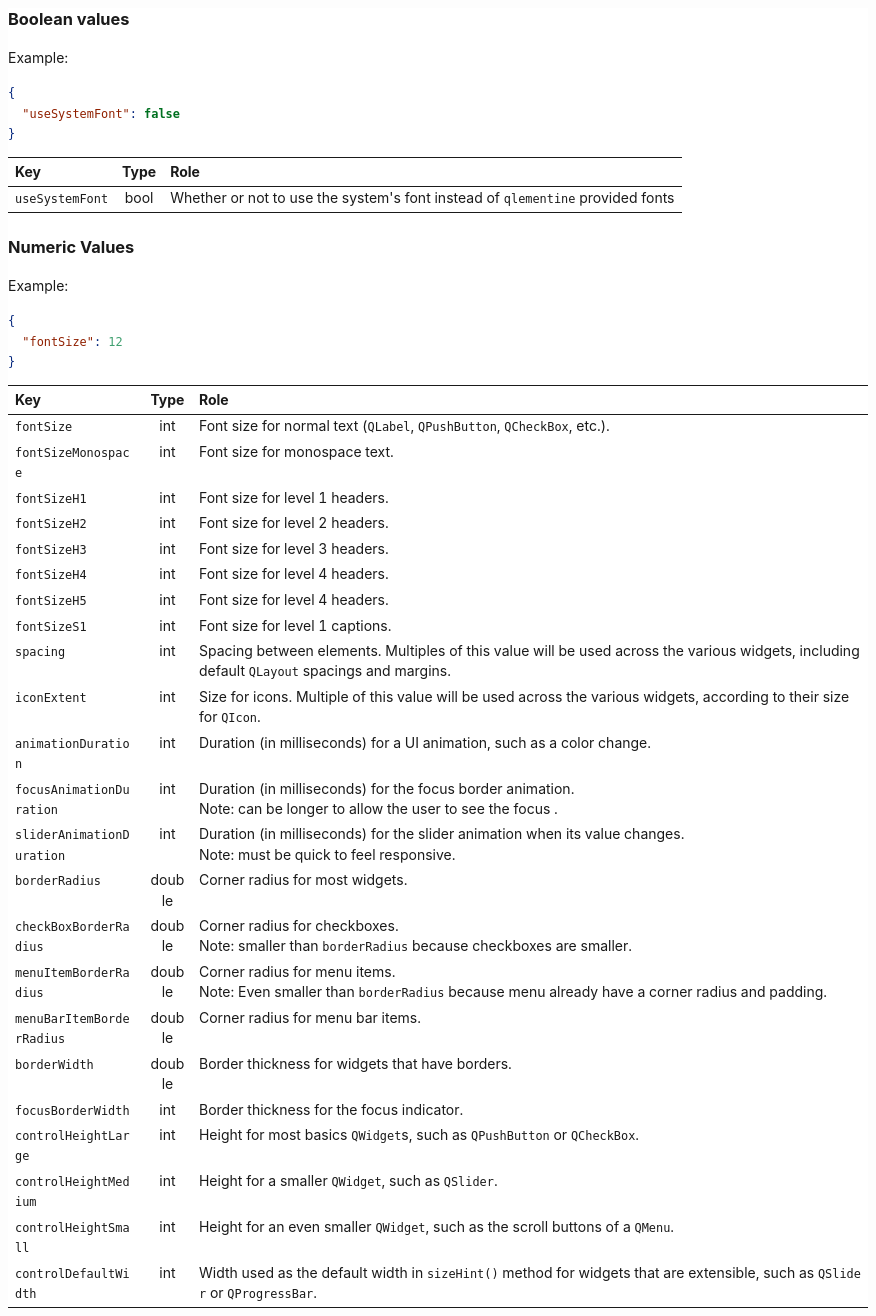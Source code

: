 ### Boolean values
Example:

```json
{
  "useSystemFont": false
}
```

| Key                                 | Type  | Role                                                                            |
| :---------------------------------- | :---: | :------------------------------------------------------------------------------ |
| `useSystemFont`                     | bool  | Whether or not to use the system's font instead of `qlementine` provided fonts  |

### Numeric Values

Example:

```json
{
  "fontSize": 12
}
```

| Key                       |  Type  | Role                                                                                                                                                      |
| :------------------------ | :----: | :-------------------------------------------------------------------------------------------------------------------------------------------------------- |
| `fontSize`                |  int   | Font size for normal text (`QLabel`, `QPushButton`, `QCheckBox`, etc.).                                                                                   |
| `fontSizeMonospace`       |  int   | Font size for monospace text.                                                                                                                             |
| `fontSizeH1`              |  int   | Font size for level 1 headers.                                                                                                                            |
| `fontSizeH2`              |  int   | Font size for level 2 headers.                                                                                                                            |
| `fontSizeH3`              |  int   | Font size for level 3 headers.                                                                                                                            |
| `fontSizeH4`              |  int   | Font size for level 4 headers.                                                                                                                            |
| `fontSizeH5`              |  int   | Font size for level 4 headers.                                                                                                                            |
| `fontSizeS1`              |  int   | Font size for level 1 captions.                                                                                                                           |
| `spacing`                 |  int   | Spacing between elements. Multiples of this value will be used across the various widgets, including default `QLayout` spacings and margins.              |
| `iconExtent`              |  int   | Size for icons. Multiple of this value will be used across the various widgets, according to their size for `QIcon`.                                      |
| `animationDuration`       |  int   | Duration (in milliseconds) for a UI animation, such as a color change.                                                                                    |
| `focusAnimationDuration`  |  int   | Duration (in milliseconds) for the focus border animation.</br>Note: can be longer to allow the user to see the focus .                                   |
| `sliderAnimationDuration` |  int   | Duration (in milliseconds) for the slider animation when its value changes.</br>Note: must be quick to feel responsive.                                   |
| `borderRadius`            | double | Corner radius for most widgets.                                                                                                                           |
| `checkBoxBorderRadius`    | double | Corner radius for checkboxes.</br>Note: smaller than `borderRadius` because checkboxes are smaller.                                                       |
| `menuItemBorderRadius`    | double | Corner radius for menu items.</br>Note: Even smaller than `borderRadius` because menu already have a corner radius and padding.                           |
| `menuBarItemBorderRadius` | double | Corner radius for menu bar items.                                                                                                                         |
| `borderWidth`             | double | Border thickness for widgets that have borders.                                                                                                           |
| `focusBorderWidth`        |  int   | Border thickness for the focus indicator.                                                                                                                 |
| `controlHeightLarge`      |  int   | Height for most basics `QWidget`s, such as `QPushButton` or `QCheckBox`.                                                                                  |
| `controlHeightMedium`     |  int   | Height for a smaller `QWidget`, such as `QSlider`.                                                                                                        |
| `controlHeightSmall`      |  int   | Height for an even smaller `QWidget`, such as the scroll buttons of a `QMenu`.                                                                            |
| `controlDefaultWidth`     |  int   | Width used as the default width in `sizeHint()` method for widgets that are extensible, such as `QSlider` or `QProgressBar`.                              |